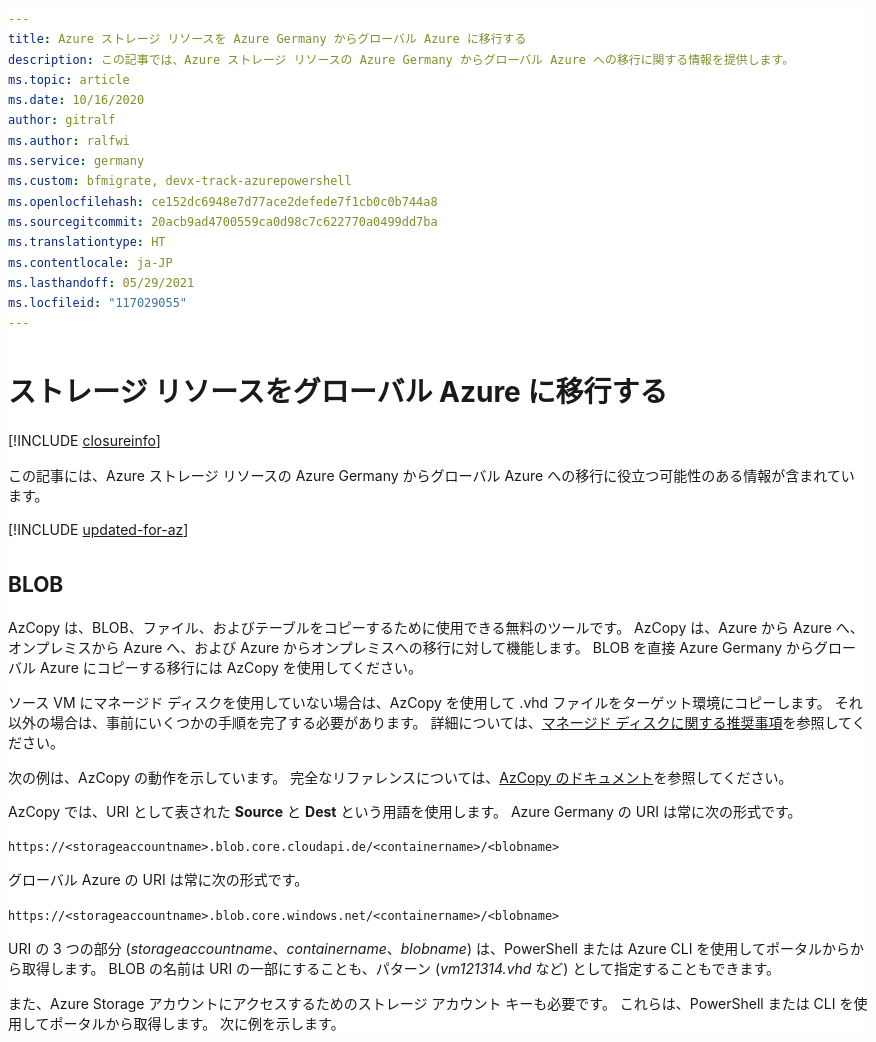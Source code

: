 ```yaml
---
title: Azure ストレージ リソースを Azure Germany からグローバル Azure に移行する
description: この記事では、Azure ストレージ リソースの Azure Germany からグローバル Azure への移行に関する情報を提供します。
ms.topic: article
ms.date: 10/16/2020
author: gitralf
ms.author: ralfwi
ms.service: germany
ms.custom: bfmigrate, devx-track-azurepowershell
ms.openlocfilehash: ce152dc6948e7d77ace2defede7f1cb0c0b744a8
ms.sourcegitcommit: 20acb9ad4700559ca0d98c7c622770a0499dd7ba
ms.translationtype: HT
ms.contentlocale: ja-JP
ms.lasthandoff: 05/29/2021
ms.locfileid: "117029055"
---
```

# <a name="migrate-storage-resources-to-global-azure"></a>ストレージ リソースをグローバル Azure に移行する

[!INCLUDE [closureinfo](../../includes/germany-closure-info.md)]

この記事には、Azure ストレージ リソースの Azure Germany からグローバル Azure への移行に役立つ可能性のある情報が含まれています。

[!INCLUDE [updated-for-az](../../includes/updated-for-az.md)]

## <a name="blobs"></a>BLOB

AzCopy は、BLOB、ファイル、およびテーブルをコピーするために使用できる無料のツールです。 AzCopy は、Azure から Azure へ、オンプレミスから Azure へ、および Azure からオンプレミスへの移行に対して機能します。 BLOB を直接 Azure Germany からグローバル Azure にコピーする移行には AzCopy を使用してください。

ソース VM にマネージド ディスクを使用していない場合は、AzCopy を使用して .vhd ファイルをターゲット環境にコピーします。 それ以外の場合は、事前にいくつかの手順を完了する必要があります。 詳細については、[マネージド ディスクに関する推奨事項](#managed-disks)を参照してください。

次の例は、AzCopy の動作を示しています。 完全なリファレンスについては、[AzCopy のドキュメント](../storage/common/storage-use-azcopy-v10.md)を参照してください。

AzCopy では、URI として表された **Source** と **Dest** という用語を使用します。 Azure Germany の URI は常に次の形式です。

```http
https://<storageaccountname>.blob.core.cloudapi.de/<containername>/<blobname>
```

グローバル Azure の URI は常に次の形式です。

```http
https://<storageaccountname>.blob.core.windows.net/<containername>/<blobname>
```

URI の 3 つの部分 (*storageaccountname*、*containername*、*blobname*) は、PowerShell または Azure CLI を使用してポータルからから取得します。 BLOB の名前は URI の一部にすることも、パターン (*vm121314.vhd* など) として指定することもできます。

また、Azure Storage アカウントにアクセスするためのストレージ アカウント キーも必要です。 これらは、PowerShell または CLI を使用してポータルから取得します。 次に例を示します。
